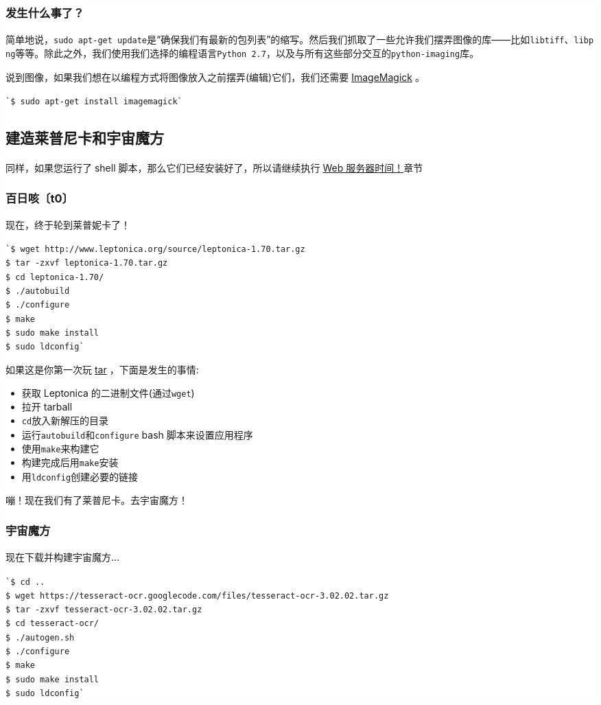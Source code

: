 ### 发生什么事了？

简单地说，`sudo apt-get update`是“确保我们有最新的包列表”的缩写。然后我们抓取了一些允许我们摆弄图像的库——比如`libtiff`、`libpng`等等。除此之外，我们使用我们选择的编程语言`Python 2.7`，以及与所有这些部分交互的`python-imaging`库。

说到图像，如果我们想在以编程方式将图像放入之前摆弄(编辑)它们，我们还需要 [ImageMagick](http://www.imagemagick.org/) 。

```
`$ sudo apt-get install imagemagick` 
```

## 建造莱普尼卡和宇宙魔方

同样，如果您运行了 shell 脚本，那么它们已经安装好了，所以请继续执行 [Web 服务器时间！](https://realpython.com/setting-up-a-simple-ocr-server/#web-server-time)章节

### 百日咳〔t0〕

现在，终于轮到莱普妮卡了！

```
`$ wget http://www.leptonica.org/source/leptonica-1.70.tar.gz
$ tar -zxvf leptonica-1.70.tar.gz
$ cd leptonica-1.70/
$ ./autobuild
$ ./configure
$ make
$ sudo make install
$ sudo ldconfig` 
```

如果这是你第一次玩 [tar](http://en.wikipedia.org/wiki/Tar_%28computing%29) ，下面是发生的事情:

*   获取 Leptonica 的二进制文件(通过`wget`)
*   拉开 tarball
*   `cd`放入新解压的目录
*   运行`autobuild`和`configure` bash 脚本来设置应用程序
*   使用`make`来构建它
*   构建完成后用`make`安装
*   用`ldconfig`创建必要的链接

嘣！现在我们有了莱普尼卡。去宇宙魔方！

### 宇宙魔方

现在下载并构建宇宙魔方…

```
`$ cd ..
$ wget https://tesseract-ocr.googlecode.com/files/tesseract-ocr-3.02.02.tar.gz
$ tar -zxvf tesseract-ocr-3.02.02.tar.gz
$ cd tesseract-ocr/
$ ./autogen.sh
$ ./configure
$ make
$ sudo make install
$ sudo ldconfig` 
```
